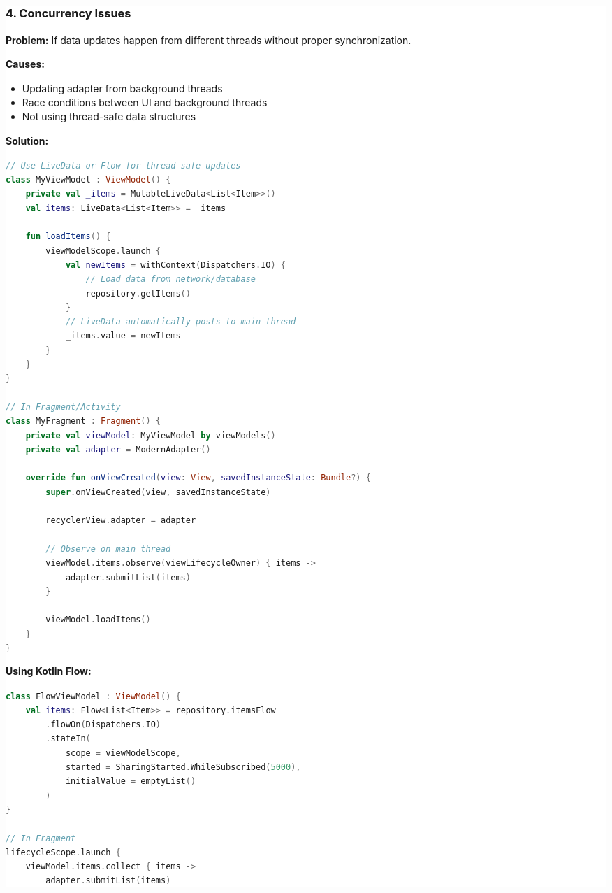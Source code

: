 ### 4. Concurrency Issues

**Problem:** If data updates happen from different threads without proper synchronization.

**Causes:**
- Updating adapter from background threads
- Race conditions between UI and background threads
- Not using thread-safe data structures

**Solution:**

```kotlin
// Use LiveData or Flow for thread-safe updates
class MyViewModel : ViewModel() {
    private val _items = MutableLiveData<List<Item>>()
    val items: LiveData<List<Item>> = _items

    fun loadItems() {
        viewModelScope.launch {
            val newItems = withContext(Dispatchers.IO) {
                // Load data from network/database
                repository.getItems()
            }
            // LiveData automatically posts to main thread
            _items.value = newItems
        }
    }
}

// In Fragment/Activity
class MyFragment : Fragment() {
    private val viewModel: MyViewModel by viewModels()
    private val adapter = ModernAdapter()

    override fun onViewCreated(view: View, savedInstanceState: Bundle?) {
        super.onViewCreated(view, savedInstanceState)

        recyclerView.adapter = adapter

        // Observe on main thread
        viewModel.items.observe(viewLifecycleOwner) { items ->
            adapter.submitList(items)
        }

        viewModel.loadItems()
    }
}
```

**Using Kotlin Flow:**

```kotlin
class FlowViewModel : ViewModel() {
    val items: Flow<List<Item>> = repository.itemsFlow
        .flowOn(Dispatchers.IO)
        .stateIn(
            scope = viewModelScope,
            started = SharingStarted.WhileSubscribed(5000),
            initialValue = emptyList()
        )
}

// In Fragment
lifecycleScope.launch {
    viewModel.items.collect { items ->
        adapter.submitList(items)
```